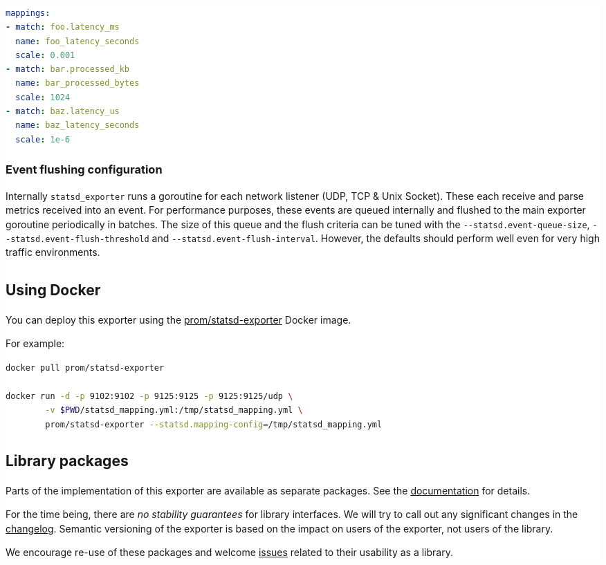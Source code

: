 ```yaml
mappings:
- match: foo.latency_ms
  name: foo_latency_seconds
  scale: 0.001
- match: bar.processed_kb
  name: bar_processed_bytes
  scale: 1024
- match: baz.latency_us
  name: baz_latency_seconds
  scale: 1e-6
```

### Event flushing configuration

 Internally `statsd_exporter` runs a goroutine for each network listener (UDP, TCP & Unix Socket).  These each receive and parse metrics received into an event.  For performance purposes, these events are queued internally and flushed to the main exporter goroutine periodically in batches.  The size of this queue and the flush criteria can be tuned with the `--statsd.event-queue-size`, `--statsd.event-flush-threshold` and `--statsd.event-flush-interval`.  However, the defaults should perform well even for very high traffic environments.

## Using Docker

You can deploy this exporter using the [prom/statsd-exporter](https://registry.hub.docker.com/r/prom/statsd-exporter) Docker image.

For example:

```bash
docker pull prom/statsd-exporter

docker run -d -p 9102:9102 -p 9125:9125 -p 9125:9125/udp \
        -v $PWD/statsd_mapping.yml:/tmp/statsd_mapping.yml \
        prom/statsd-exporter --statsd.mapping-config=/tmp/statsd_mapping.yml
```

## Library packages

Parts of the implementation of this exporter are available as separate packages.
See the [documentation](https://pkg.go.dev/github.com/prometheus/statsd_exporter/pkg) for details.

For the time being, there are *no stability guarantees* for library interfaces.
We will try to call out any significant changes in the [changelog](https://github.com/prometheus/statsd_exporter/blob/master/CHANGELOG.md).
Semantic versioning of the exporter is based on the impact on users of the exporter, not users of the library.

We encourage re-use of these packages and welcome [issues](https://github.com/prometheus/statsd_exporter/issues?q=is%3Aopen+is%3Aissue+label%3Alibrary) related to their usability as a library.

[circleci]: https://circleci.com/gh/prometheus/statsd_exporter
[quay]: https://quay.io/repository/prometheus/statsd-exporter
[hub]: https://hub.docker.com/r/prom/statsd-exporter/
